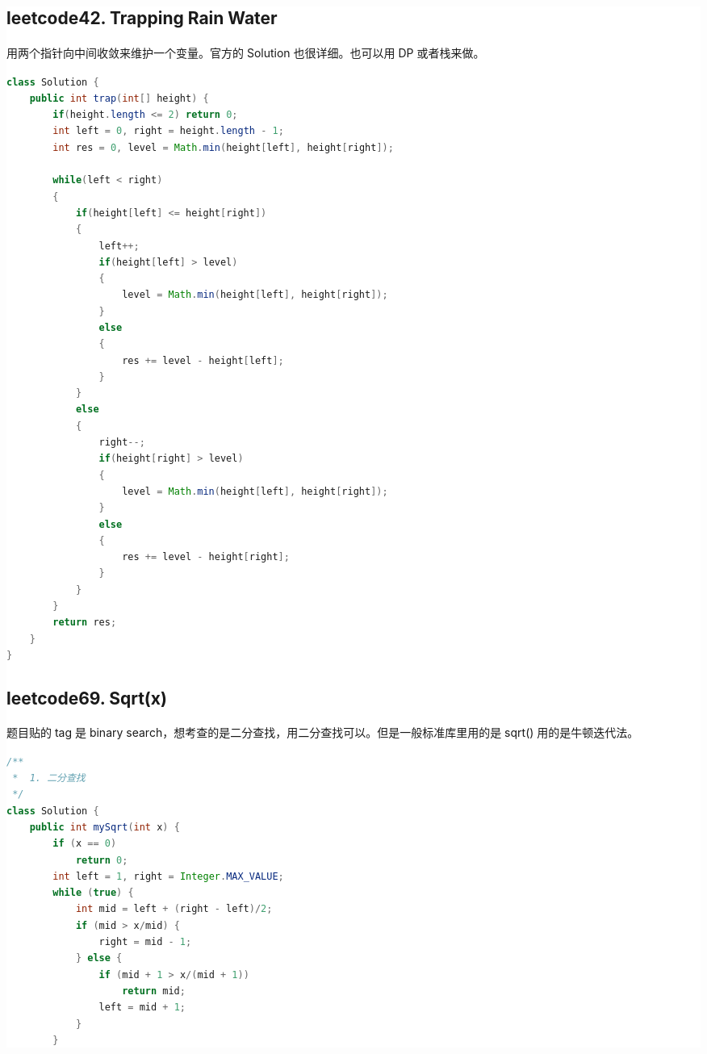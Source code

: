 ## leetcode42. Trapping Rain Water
用两个指针向中间收敛来维护一个变量。官方的 Solution 也很详细。也可以用 DP 或者栈来做。
```Java
class Solution {
    public int trap(int[] height) {
        if(height.length <= 2) return 0;
        int left = 0, right = height.length - 1;
        int res = 0, level = Math.min(height[left], height[right]);
        
        while(left < right)
        {
            if(height[left] <= height[right])
            {
                left++;
                if(height[left] > level)
                {
                    level = Math.min(height[left], height[right]);
                }
                else 
                {
                    res += level - height[left];
                }
            }
            else 
            {
                right--;
                if(height[right] > level)
                {
                    level = Math.min(height[left], height[right]);
                }
                else 
                {
                    res += level - height[right];
                }
            }
        }
        return res;      
    }
}
```

## leetcode69. Sqrt(x)
题目贴的 tag 是 binary search，想考查的是二分查找，用二分查找可以。但是一般标准库里用的是 sqrt() 用的是牛顿迭代法。
```Java
/**
 *  1. 二分查找 
 */
class Solution {
    public int mySqrt(int x) {
        if (x == 0)
            return 0;
        int left = 1, right = Integer.MAX_VALUE;
        while (true) {
            int mid = left + (right - left)/2;
            if (mid > x/mid) {
                right = mid - 1;
            } else {
                if (mid + 1 > x/(mid + 1))
                    return mid;
                left = mid + 1;
            }
        }
```